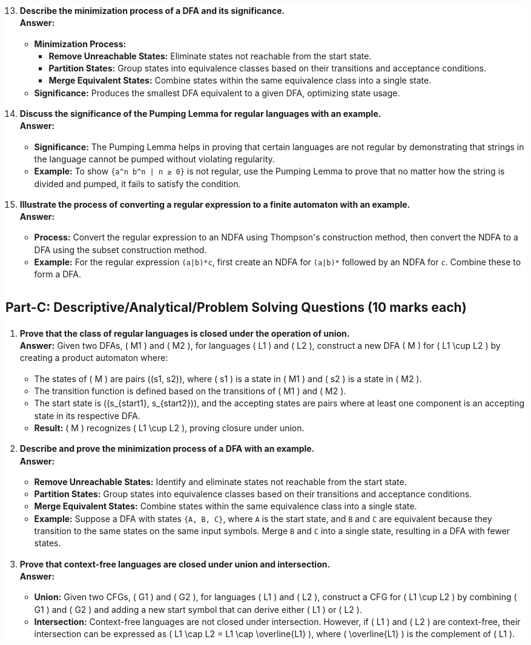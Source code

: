 13. **Describe the minimization process of a DFA and its significance.**  
    **Answer:** 
      - **Minimization Process:** 
        - **Remove Unreachable States:** Eliminate states not reachable from the start state.
        - **Partition States:** Group states into equivalence classes based on their transitions and acceptance conditions.
        - **Merge Equivalent States:** Combine states within the same equivalence class into a single state.
      - **Significance:** Produces the smallest DFA equivalent to a given DFA, optimizing state usage.

14. **Discuss the significance of the Pumping Lemma for regular languages with an example.**  
    **Answer:** 
      - **Significance:** The Pumping Lemma helps in proving that certain languages are not regular by demonstrating that strings in the language cannot be pumped without violating regularity.
      - **Example:** To show `{a^n b^n | n ≥ 0}` is not regular, use the Pumping Lemma to prove that no matter how the string is divided and pumped, it fails to satisfy the condition.

15. **Illustrate the process of converting a regular expression to a finite automaton with an example.**  
    **Answer:** 
      - **Process:** Convert the regular expression to an NDFA using Thompson's construction method, then convert the NDFA to a DFA using the subset construction method.
      - **Example:** For the regular expression `(a|b)*c`, first create an NDFA for `(a|b)*` followed by an NDFA for `c`. Combine these to form a DFA.

## Part-C: Descriptive/Analytical/Problem Solving Questions (10 marks each)

1. **Prove that the class of regular languages is closed under the operation of union.**  
   **Answer:** Given two DFAs, \( M1 \) and \( M2 \), for languages \( L1 \) and \( L2 \), construct a new DFA \( M \) for \( L1 \cup L2 \) by creating a product automaton where:
     - The states of \( M \) are pairs \((s1, s2)\), where \( s1 \) is a state in \( M1 \) and \( s2 \) is a state in \( M2 \).
     - The transition function is defined based on the transitions of \( M1 \) and \( M2 \).
     - The start state is \((s_{start1}, s_{start2})\), and the accepting states are pairs where at least one component is an accepting state in its respective DFA.
   - **Result:** \( M \) recognizes \( L1 \cup L2 \), proving closure under union.

2. **Describe and prove the minimization process of a DFA with an example.**  
   **Answer:** 
     - **Remove Unreachable States:** Identify and eliminate states not reachable from the start state.
     - **Partition States:** Group states into equivalence classes based on their transitions and acceptance conditions.
     - **Merge Equivalent States:** Combine states within the same equivalence class into a single state.
   - **Example:** Suppose a DFA with states `{A, B, C}`, where `A` is the start state, and `B` and `C` are equivalent because they transition to the same states on the same input symbols. Merge `B` and `C` into a single state, resulting in a DFA with fewer states.

3. **Prove that context-free languages are closed under union and intersection.**  
   **Answer:** 
     - **Union:** Given two CFGs, \( G1 \) and \( G2 \), for languages \( L1 \) and \( L2 \), construct a CFG for \( L1 \cup L2 \) by combining \( G1 \) and \( G2 \) and adding a new start symbol that can derive either \( L1 \) or \( L2 \).
     - **Intersection:** Context-free languages are not closed under intersection. However, if \( L1 \) and \( L2 \) are context-free, their intersection can be expressed as \( L1 \cap L2 = L1 \cap \overline{L1} \), where \( \overline{L1} \) is the complement of \( L1 \).
